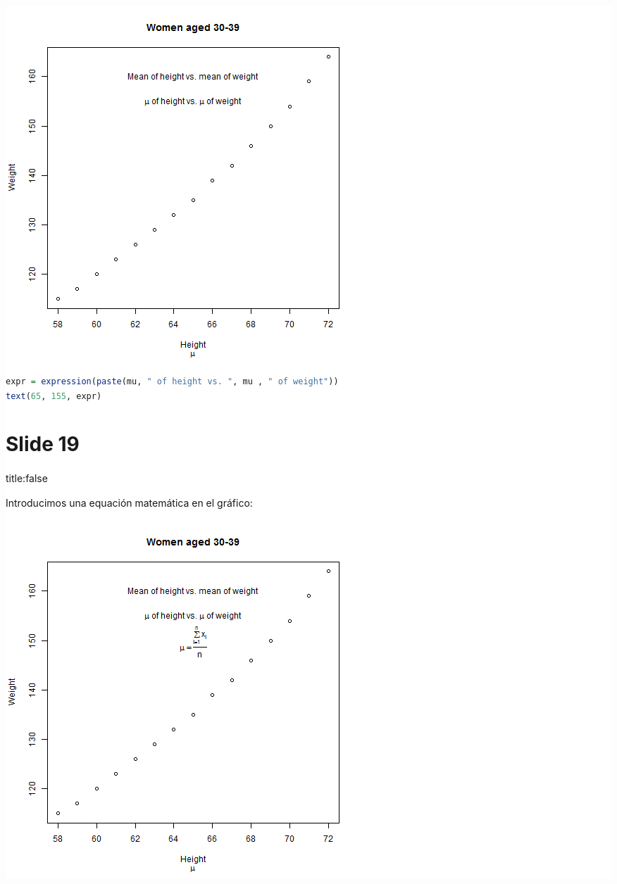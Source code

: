 ![plot of chunk unnamed-chunk-27](slides-figure/unnamed-chunk-27-1.png)


```r
expr = expression(paste(mu, " of height vs. ", mu , " of weight"))
text(65, 155, expr)
```

Slide 19
========================================================
title:false

Introducimos una equación matemática en el gráfico:

![plot of chunk unnamed-chunk-29](slides-figure/unnamed-chunk-29-1.png)